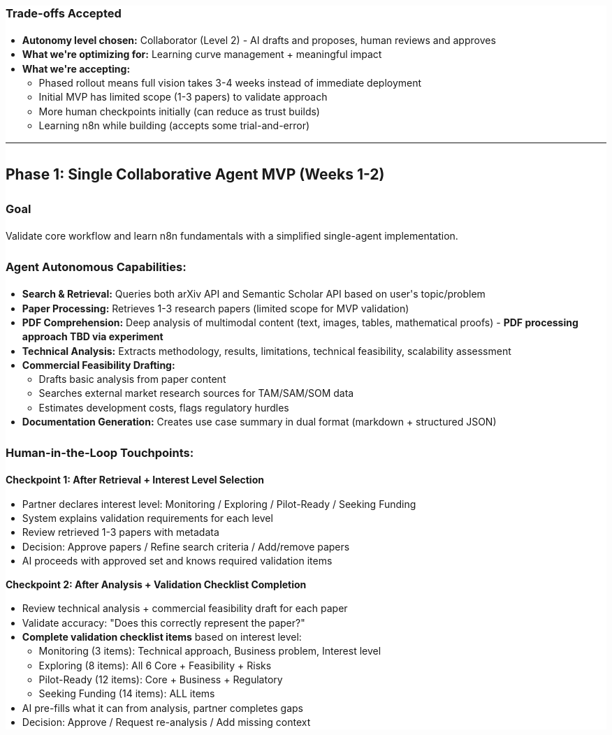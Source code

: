 ### Trade-offs Accepted
- **Autonomy level chosen:** Collaborator (Level 2) - AI drafts and proposes, human reviews and approves
- **What we're optimizing for:** Learning curve management + meaningful impact
- **What we're accepting:**
  - Phased rollout means full vision takes 3-4 weeks instead of immediate deployment
  - Initial MVP has limited scope (1-3 papers) to validate approach
  - More human checkpoints initially (can reduce as trust builds)
  - Learning n8n while building (accepts some trial-and-error)

---

## Phase 1: Single Collaborative Agent MVP (Weeks 1-2)

### Goal
Validate core workflow and learn n8n fundamentals with a simplified single-agent implementation.

### Agent Autonomous Capabilities:
- **Search & Retrieval:** Queries both arXiv API and Semantic Scholar API based on user's topic/problem
- **Paper Processing:** Retrieves 1-3 research papers (limited scope for MVP validation)
- **PDF Comprehension:** Deep analysis of multimodal content (text, images, tables, mathematical proofs) - **PDF processing approach TBD via experiment**
- **Technical Analysis:** Extracts methodology, results, limitations, technical feasibility, scalability assessment
- **Commercial Feasibility Drafting:**
  - Drafts basic analysis from paper content
  - Searches external market research sources for TAM/SAM/SOM data
  - Estimates development costs, flags regulatory hurdles
- **Documentation Generation:** Creates use case summary in dual format (markdown + structured JSON)

### Human-in-the-Loop Touchpoints:

**Checkpoint 1: After Retrieval + Interest Level Selection**
- Partner declares interest level: Monitoring / Exploring / Pilot-Ready / Seeking Funding
- System explains validation requirements for each level
- Review retrieved 1-3 papers with metadata
- Decision: Approve papers / Refine search criteria / Add/remove papers
- AI proceeds with approved set and knows required validation items

**Checkpoint 2: After Analysis + Validation Checklist Completion**
- Review technical analysis + commercial feasibility draft for each paper
- Validate accuracy: "Does this correctly represent the paper?"
- **Complete validation checklist items** based on interest level:
  - Monitoring (3 items): Technical approach, Business problem, Interest level
  - Exploring (8 items): All 6 Core + Feasibility + Risks
  - Pilot-Ready (12 items): Core + Business + Regulatory
  - Seeking Funding (14 items): ALL items
- AI pre-fills what it can from analysis, partner completes gaps
- Decision: Approve / Request re-analysis / Add missing context
